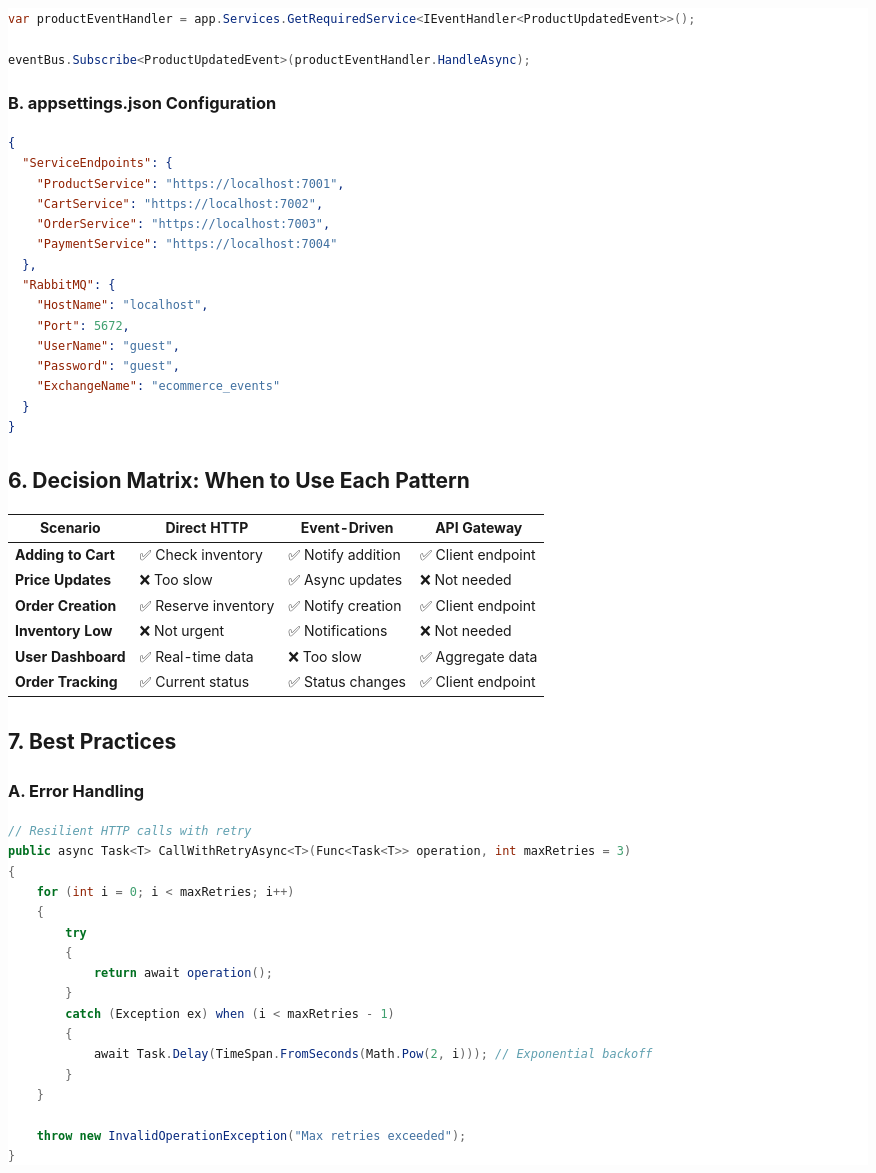 ```csharp
var productEventHandler = app.Services.GetRequiredService<IEventHandler<ProductUpdatedEvent>>();

eventBus.Subscribe<ProductUpdatedEvent>(productEventHandler.HandleAsync);
```

### B. appsettings.json Configuration
```json
{
  "ServiceEndpoints": {
    "ProductService": "https://localhost:7001",
    "CartService": "https://localhost:7002",
    "OrderService": "https://localhost:7003",
    "PaymentService": "https://localhost:7004"
  },
  "RabbitMQ": {
    "HostName": "localhost",
    "Port": 5672,
    "UserName": "guest",
    "Password": "guest",
    "ExchangeName": "ecommerce_events"
  }
}
```

## 6. Decision Matrix: When to Use Each Pattern

| Scenario | Direct HTTP | Event-Driven | API Gateway |
|----------|-------------|--------------|-------------|
| **Adding to Cart** | ✅ Check inventory | ✅ Notify addition | ✅ Client endpoint |
| **Price Updates** | ❌ Too slow | ✅ Async updates | ❌ Not needed |
| **Order Creation** | ✅ Reserve inventory | ✅ Notify creation | ✅ Client endpoint |
| **Inventory Low** | ❌ Not urgent | ✅ Notifications | ❌ Not needed |
| **User Dashboard** | ✅ Real-time data | ❌ Too slow | ✅ Aggregate data |
| **Order Tracking** | ✅ Current status | ✅ Status changes | ✅ Client endpoint |

## 7. Best Practices

### A. Error Handling
```csharp
// Resilient HTTP calls with retry
public async Task<T> CallWithRetryAsync<T>(Func<Task<T>> operation, int maxRetries = 3)
{
    for (int i = 0; i < maxRetries; i++)
    {
        try
        {
            return await operation();
        }
        catch (Exception ex) when (i < maxRetries - 1)
        {
            await Task.Delay(TimeSpan.FromSeconds(Math.Pow(2, i))); // Exponential backoff
        }
    }
    
    throw new InvalidOperationException("Max retries exceeded");
}
```
